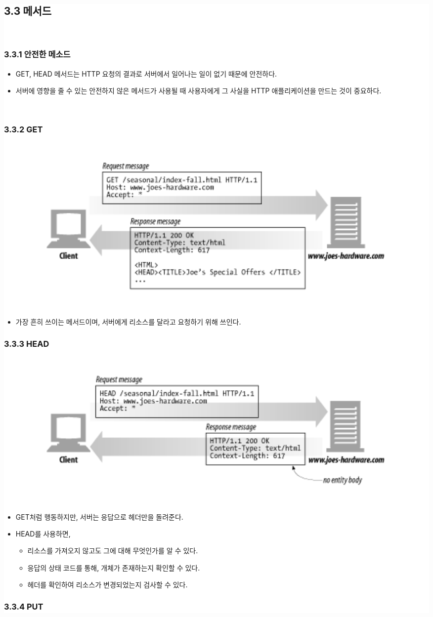 ## 3.3 메서드

<br>

### 3.3.1 안전한 메소드

- GET, HEAD 메서드는 HTTP 요청의 결과로 서버에서 일어나는 일이 없기 때문에 안전하다.

- 서버에 영향을 줄 수 있는 안전하지 않은 메서드가 사용될 때 사용자에게 그 사실을 HTTP 애플리케이션을 만드는 것이 중요하다.

<br>

### 3.3.2 GET

<br>

<p align="center"><img src="../images/GET.png" width="80%"></p>

<br>

- 가장 흔히 쓰이는 메서드이며, 서버에게 리소스를 달라고 요청하기 위해 쓰인다.

### 3.3.3 HEAD

<br>

<p align="center"><img src="../images/HEAD.png" width="80%"></p>

<br>

- GET처럼 행동하지만, 서버는 응답으로 헤더만을 돌려준다.

- HEAD를 사용하면,

    - 리소스를 가져오지 않고도 그에 대해 무엇인가를 알 수 있다.

    - 응답의 상태 코드를 통해, 개체가 존재하는지 확인할 수 있다.

    - 헤더를 확인하여 리소스가 변경되었는지 검사할 수 있다.

### 3.3.4 PUT
